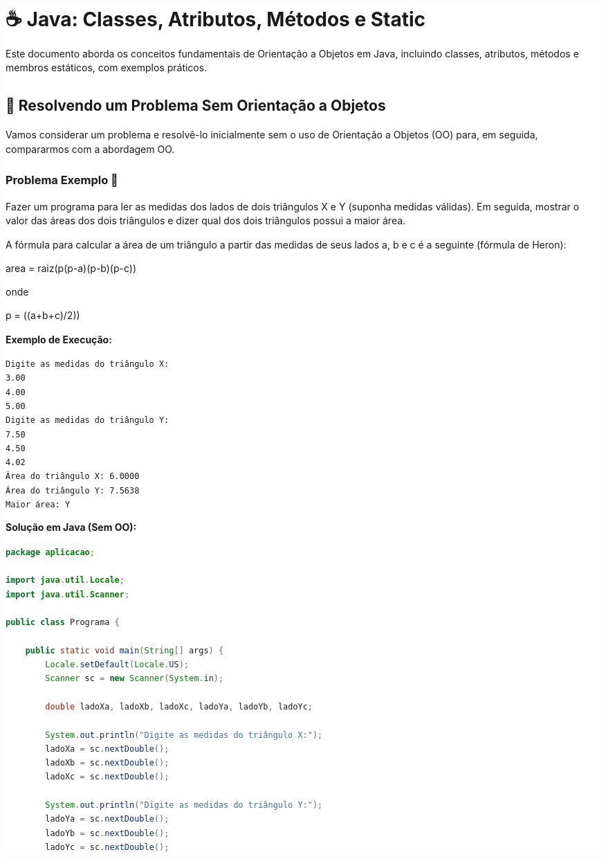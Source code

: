 # ☕ Java: Classes, Atributos, Métodos e Static

Este documento aborda os conceitos fundamentais de Orientação a Objetos em Java, incluindo classes, atributos, métodos e membros estáticos, com exemplos práticos.

## 📐 Resolvendo um Problema Sem Orientação a Objetos

Vamos considerar um problema e resolvê-lo inicialmente sem o uso de Orientação a Objetos (OO) para, em seguida, compararmos com a abordagem OO.

### Problema Exemplo 📝

Fazer um programa para ler as medidas dos lados de dois triângulos X e Y (suponha medidas válidas). Em seguida, mostrar o valor das áreas dos dois triângulos e dizer qual dos dois triângulos possui a maior área.

A fórmula para calcular a área de um triângulo a partir das medidas de seus lados a, b e c é a seguinte (fórmula de Heron):

area = raiz(p(p-a)(p-b)(p-c))

onde

p = ((a+b+c)/2))

**Exemplo de Execução:**

```
Digite as medidas do triângulo X:
3.00
4.00
5.00
Digite as medidas do triângulo Y:
7.50
4.50
4.02
Área do triângulo X: 6.0000
Área do triângulo Y: 7.5638
Maior área: Y
```

**Solução em Java (Sem OO):**

```java
package aplicacao;

import java.util.Locale;
import java.util.Scanner;

public class Programa {

    public static void main(String[] args) {
        Locale.setDefault(Locale.US);
        Scanner sc = new Scanner(System.in);

        double ladoXa, ladoXb, ladoXc, ladoYa, ladoYb, ladoYc;

        System.out.println("Digite as medidas do triângulo X:");
        ladoXa = sc.nextDouble();
        ladoXb = sc.nextDouble();
        ladoXc = sc.nextDouble();

        System.out.println("Digite as medidas do triângulo Y:");
        ladoYa = sc.nextDouble();
        ladoYb = sc.nextDouble();
        ladoYc = sc.nextDouble();

```
